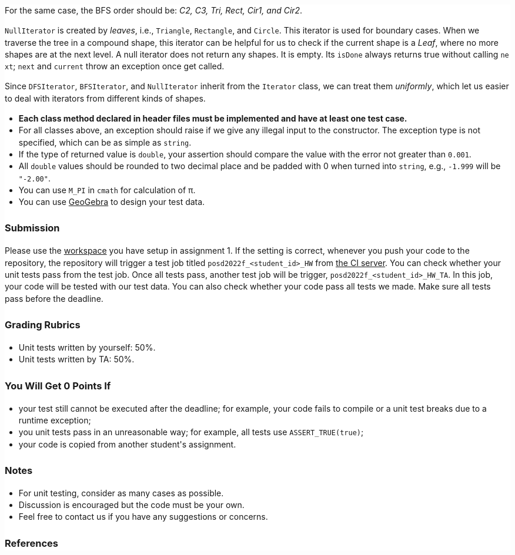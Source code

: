 For the same case, the BFS order should be: *C2, C3, Tri, Rect, Cir1, and Cir2*.

`NullIterator` is created by *leaves*, i.e., `Triangle`, `Rectangle`, and `Circle`. This iterator is used for boundary cases. When we traverse the tree in a compound shape, this iterator can be helpful for us to check if the current shape is a *Leaf*, where no more shapes are at the next level. A null iterator does not return any shapes. It is empty. Its `isDone` always returns true without calling `next`; `next` and `current` throw an exception once get called.

Since `DFSIterator`, `BFSIterator`, and `NullIterator` inherit from the `Iterator` class, we can treat them *uniformly*, which let us easier to deal with iterators from different kinds of shapes.


- **Each class method declared in header files must be implemented and have at least one test case.**
- For all classes above, an exception should raise if we give any illegal input to the constructor. The exception type is not specified, which can be as simple as `string`.
- If the type of returned value is `double`, your assertion should compare the value with the error not greater than `0.001`.
- All `double` values should be rounded to two decimal place and be padded with 0 when turned into `string`, e.g., `-1.999` will be `"-2.00"`.
- You can use `M_PI` in `cmath` for calculation of π.
- You can use [GeoGebra](https://www.geogebra.org/calculator) to design your test data.

### Submission

Please use the [workspace](http://140.124.181.100/course/environment_setting) you have setup in assignment 1. If the setting is correct, whenever you push your code to the repository, the repository will trigger a test job titled `posd2022f_<student_id>_HW` from [the CI server](http://140.124.181.97:8080/). You can check whether your unit tests pass from the test job. Once all tests pass, another test job will be trigger, `posd2022f_<student_id>_HW_TA`. In this job, your code will be tested with our test data. You can also check whether your code pass all tests we made. Make sure all tests pass before the deadline.

### Grading Rubrics

- Unit tests written by yourself: 50%.
- Unit tests written by TA: 50%.

### You Will Get 0 Points If

- your test still cannot be executed after the deadline; for example, your code fails to compile or a unit test breaks due to a runtime exception;
- you unit tests pass in an unreasonable way; for example, all tests use `ASSERT_TRUE(true)`;
- your code is copied from another student's assignment.


### Notes

- For unit testing, consider as many cases as possible.
- Discussion is encouraged but the code must be your own.
- Feel free to contact us if you have any suggestions or concerns.

### References
